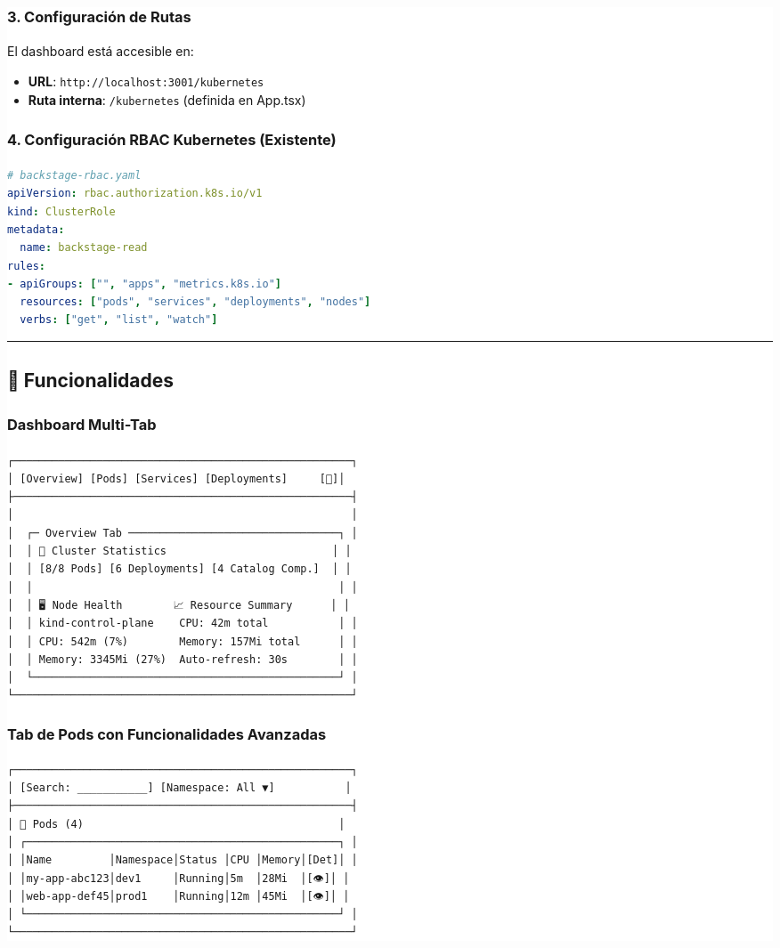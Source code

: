 ### **3. Configuración de Rutas**
El dashboard está accesible en:
- **URL**: `http://localhost:3001/kubernetes`
- **Ruta interna**: `/kubernetes` (definida en App.tsx)

### **4. Configuración RBAC Kubernetes (Existente)**
```yaml
# backstage-rbac.yaml
apiVersion: rbac.authorization.k8s.io/v1
kind: ClusterRole
metadata:
  name: backstage-read
rules:
- apiGroups: ["", "apps", "metrics.k8s.io"]
  resources: ["pods", "services", "deployments", "nodes"]
  verbs: ["get", "list", "watch"]
```

---

## 🚀 **Funcionalidades**

### **Dashboard Multi-Tab**
```
┌─────────────────────────────────────────────────────┐
│ [Overview] [Pods] [Services] [Deployments]     [🔄]│
├─────────────────────────────────────────────────────┤
│                                                     │
│  ┌─ Overview Tab ─────────────────────────────────┐ │
│  │ 🎯 Cluster Statistics                          │ │
│  │ [8/8 Pods] [6 Deployments] [4 Catalog Comp.]  │ │
│  │                                                │ │
│  │ 🖥️ Node Health        📈 Resource Summary      │ │
│  │ kind-control-plane    CPU: 42m total           │ │
│  │ CPU: 542m (7%)        Memory: 157Mi total      │ │
│  │ Memory: 3345Mi (27%)  Auto-refresh: 30s        │ │
│  └────────────────────────────────────────────────┘ │
└─────────────────────────────────────────────────────┘
```

### **Tab de Pods con Funcionalidades Avanzadas**
```
┌─────────────────────────────────────────────────────┐
│ [Search: ___________] [Namespace: All ▼]           │
├─────────────────────────────────────────────────────┤
│ 🚀 Pods (4)                                        │
│ ┌─────────────────────────────────────────────────┐ │
│ │Name         │Namespace│Status │CPU │Memory│[Det]│ │
│ │my-app-abc123│dev1     │Running│5m  │28Mi  │[👁]│ │
│ │web-app-def45│prod1    │Running│12m │45Mi  │[👁]│ │
│ └─────────────────────────────────────────────────┘ │
└─────────────────────────────────────────────────────┘
```

